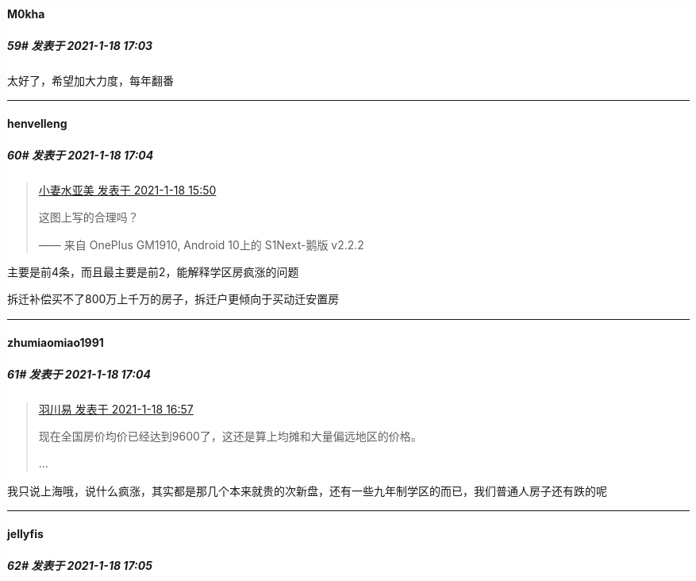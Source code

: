 ####  M0kha  
##### 59#       发表于 2021-1-18 17:03




太好了，希望加大力度，每年翻番







*****

####  henvelleng  
##### 60#       发表于 2021-1-18 17:04



<blockquote><a href="httphttps://bbs.saraba1st.com/2b/forum.php?mod=redirect&amp;goto=findpost&amp;pid=50072895&amp;ptid=1983442" target="_blank">小妻水亚美 发表于 2021-1-18 15:50</a>

这图上写的合理吗？


—— 来自 OnePlus GM1910, Android 10上的 S1Next-鹅版 v2.2.2</blockquote>
主要是前4条，而且最主要是前2，能解释学区房疯涨的问题


拆迁补偿买不了800万上千万的房子，拆迁户更倾向于买动迁安置房







*****

####  zhumiaomiao1991  
##### 61#       发表于 2021-1-18 17:04



<blockquote><a href="httphttps://bbs.saraba1st.com/2b/forum.php?mod=redirect&amp;goto=findpost&amp;pid=50073759&amp;ptid=1983442" target="_blank">羽川易 发表于 2021-1-18 16:57</a>

现在全国房价均价已经达到9600了，这还是算上均摊和大量偏远地区的价格。

 ...</blockquote>
我只说上海哦，说什么疯涨，其实都是那几个本来就贵的次新盘，还有一些九年制学区的而已，我们普通人房子还有跌的呢







*****

####  jellyfis  
##### 62#       发表于 2021-1-18 17:05


